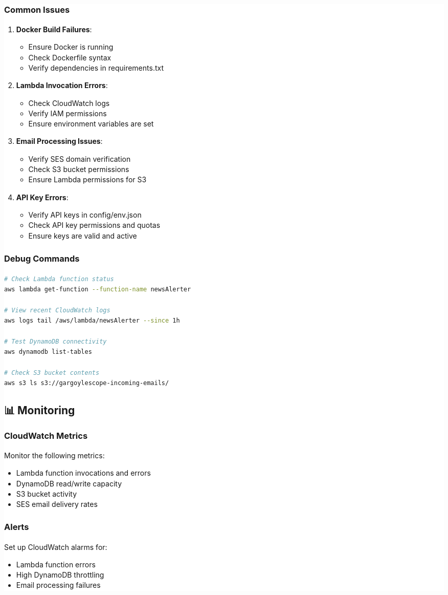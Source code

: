 ### Common Issues

1. **Docker Build Failures**:
   - Ensure Docker is running
   - Check Dockerfile syntax
   - Verify dependencies in requirements.txt

2. **Lambda Invocation Errors**:
   - Check CloudWatch logs
   - Verify IAM permissions
   - Ensure environment variables are set

3. **Email Processing Issues**:
   - Verify SES domain verification
   - Check S3 bucket permissions
   - Ensure Lambda permissions for S3

4. **API Key Errors**:
   - Verify API keys in config/env.json
   - Check API key permissions and quotas
   - Ensure keys are valid and active

### Debug Commands

```bash
# Check Lambda function status
aws lambda get-function --function-name newsAlerter

# View recent CloudWatch logs
aws logs tail /aws/lambda/newsAlerter --since 1h

# Test DynamoDB connectivity
aws dynamodb list-tables

# Check S3 bucket contents
aws s3 ls s3://gargoylescope-incoming-emails/
```

## 📊 Monitoring

### CloudWatch Metrics

Monitor the following metrics:
- Lambda function invocations and errors
- DynamoDB read/write capacity
- S3 bucket activity
- SES email delivery rates

### Alerts

Set up CloudWatch alarms for:
- Lambda function errors
- High DynamoDB throttling
- Email processing failures
